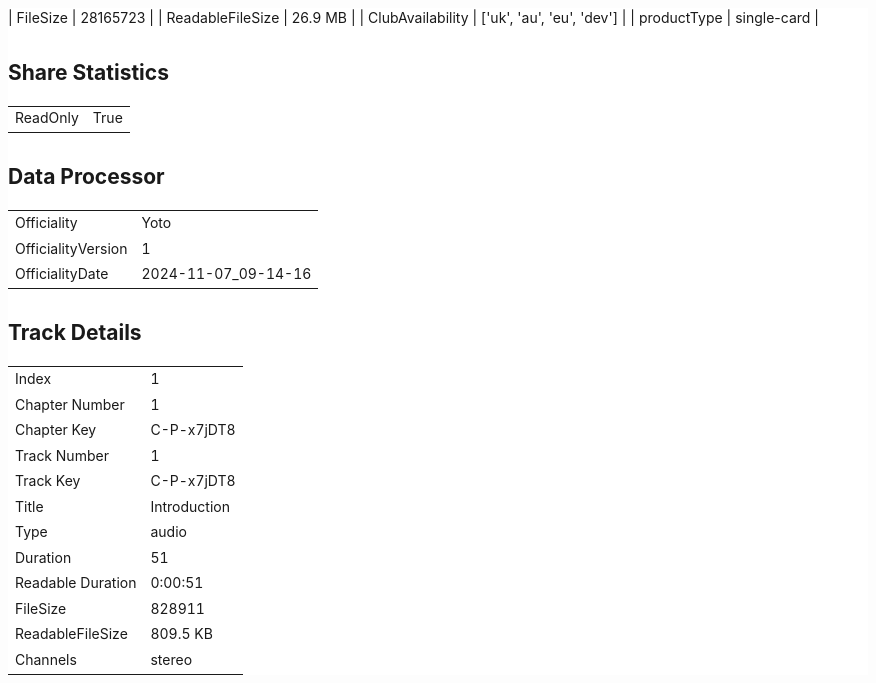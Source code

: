 | FileSize | 28165723 |
| ReadableFileSize | 26.9 MB |
| ClubAvailability | ['uk', 'au', 'eu', 'dev'] |
| productType | single-card |


## Share Statistics

|  |  |
| - | - |
| ReadOnly | True |


## Data Processor

|  |  |
| - | - |
| Officiality | Yoto
| OfficialityVersion | 1
| OfficialityDate | 2024-11-07_09-14-16


## Track Details

|  |  |
| - | - |
| Index | 1 |
| Chapter Number | 1 |
| Chapter Key | C-P-x7jDT8 |
| Track Number | 1 |
| Track Key | C-P-x7jDT8 |
| Title | Introduction |
| Type | audio |
| Duration | 51 |
| Readable Duration | 0:00:51 |
| FileSize | 828911 |
| ReadableFileSize | 809.5 KB |
| Channels | stereo |
